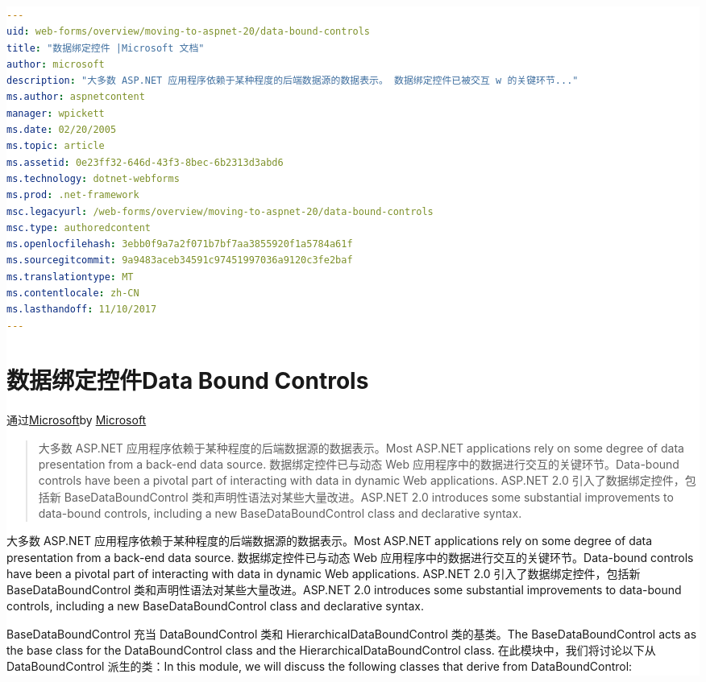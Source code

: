 ```yaml
---
uid: web-forms/overview/moving-to-aspnet-20/data-bound-controls
title: "数据绑定控件 |Microsoft 文档"
author: microsoft
description: "大多数 ASP.NET 应用程序依赖于某种程度的后端数据源的数据表示。 数据绑定控件已被交互 w 的关键环节..."
ms.author: aspnetcontent
manager: wpickett
ms.date: 02/20/2005
ms.topic: article
ms.assetid: 0e23ff32-646d-43f3-8bec-6b2313d3abd6
ms.technology: dotnet-webforms
ms.prod: .net-framework
msc.legacyurl: /web-forms/overview/moving-to-aspnet-20/data-bound-controls
msc.type: authoredcontent
ms.openlocfilehash: 3ebb0f9a7a2f071b7bf7aa3855920f1a5784a61f
ms.sourcegitcommit: 9a9483aceb34591c97451997036a9120c3fe2baf
ms.translationtype: MT
ms.contentlocale: zh-CN
ms.lasthandoff: 11/10/2017
---
```

<a name="data-bound-controls"></a><span data-ttu-id="9f141-104">数据绑定控件</span><span class="sxs-lookup"><span data-stu-id="9f141-104">Data Bound Controls</span></span>
====================
<span data-ttu-id="9f141-105">通过[Microsoft](https://github.com/microsoft)</span><span class="sxs-lookup"><span data-stu-id="9f141-105">by [Microsoft](https://github.com/microsoft)</span></span>

> <span data-ttu-id="9f141-106">大多数 ASP.NET 应用程序依赖于某种程度的后端数据源的数据表示。</span><span class="sxs-lookup"><span data-stu-id="9f141-106">Most ASP.NET applications rely on some degree of data presentation from a back-end data source.</span></span> <span data-ttu-id="9f141-107">数据绑定控件已与动态 Web 应用程序中的数据进行交互的关键环节。</span><span class="sxs-lookup"><span data-stu-id="9f141-107">Data-bound controls have been a pivotal part of interacting with data in dynamic Web applications.</span></span> <span data-ttu-id="9f141-108">ASP.NET 2.0 引入了数据绑定控件，包括新 BaseDataBoundControl 类和声明性语法对某些大量改进。</span><span class="sxs-lookup"><span data-stu-id="9f141-108">ASP.NET 2.0 introduces some substantial improvements to data-bound controls, including a new BaseDataBoundControl class and declarative syntax.</span></span>


<span data-ttu-id="9f141-109">大多数 ASP.NET 应用程序依赖于某种程度的后端数据源的数据表示。</span><span class="sxs-lookup"><span data-stu-id="9f141-109">Most ASP.NET applications rely on some degree of data presentation from a back-end data source.</span></span> <span data-ttu-id="9f141-110">数据绑定控件已与动态 Web 应用程序中的数据进行交互的关键环节。</span><span class="sxs-lookup"><span data-stu-id="9f141-110">Data-bound controls have been a pivotal part of interacting with data in dynamic Web applications.</span></span> <span data-ttu-id="9f141-111">ASP.NET 2.0 引入了数据绑定控件，包括新 BaseDataBoundControl 类和声明性语法对某些大量改进。</span><span class="sxs-lookup"><span data-stu-id="9f141-111">ASP.NET 2.0 introduces some substantial improvements to data-bound controls, including a new BaseDataBoundControl class and declarative syntax.</span></span>

<span data-ttu-id="9f141-112">BaseDataBoundControl 充当 DataBoundControl 类和 HierarchicalDataBoundControl 类的基类。</span><span class="sxs-lookup"><span data-stu-id="9f141-112">The BaseDataBoundControl acts as the base class for the DataBoundControl class and the HierarchicalDataBoundControl class.</span></span> <span data-ttu-id="9f141-113">在此模块中，我们将讨论以下从 DataBoundControl 派生的类：</span><span class="sxs-lookup"><span data-stu-id="9f141-113">In this module, we will discuss the following classes that derive from DataBoundControl:</span></span>
